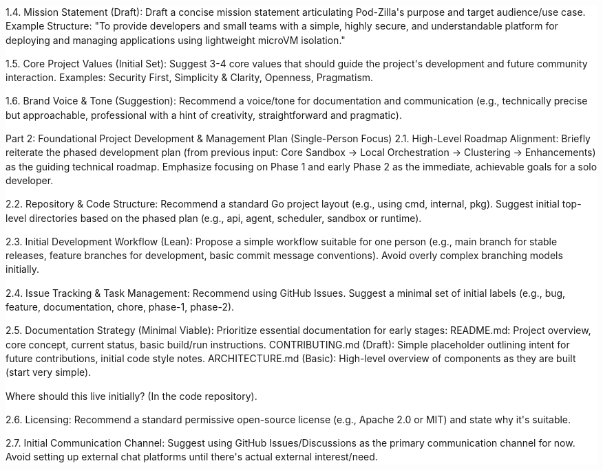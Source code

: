 
1.4. Mission Statement (Draft):
Draft a concise mission statement articulating Pod-Zilla's purpose and target audience/use case.
Example Structure: "To provide developers and small teams with a simple, highly secure, and understandable platform for deploying and managing applications using lightweight microVM isolation."


1.5. Core Project Values (Initial Set):
Suggest 3-4 core values that should guide the project's development and future community interaction.
Examples: Security First, Simplicity & Clarity, Openness, Pragmatism.


1.6. Brand Voice & Tone (Suggestion):
Recommend a voice/tone for documentation and communication (e.g., technically precise but approachable, professional with a hint of creativity, straightforward and pragmatic).


Part 2: Foundational Project Development & Management Plan (Single-Person Focus)
2.1. High-Level Roadmap Alignment:
Briefly reiterate the phased development plan (from previous input: Core Sandbox -> Local Orchestration -> Clustering -> Enhancements) as the guiding technical roadmap. Emphasize focusing on Phase 1 and early Phase 2 as the immediate, achievable goals for a solo developer.


2.2. Repository & Code Structure:
Recommend a standard Go project layout (e.g., using cmd, internal, pkg).
Suggest initial top-level directories based on the phased plan (e.g., api, agent, scheduler, sandbox or runtime).


2.3. Initial Development Workflow (Lean):
Propose a simple workflow suitable for one person (e.g., main branch for stable releases, feature branches for development, basic commit message conventions). Avoid overly complex branching models initially.


2.4. Issue Tracking & Task Management:
Recommend using GitHub Issues.
Suggest a minimal set of initial labels (e.g., bug, feature, documentation, chore, phase-1, phase-2).


2.5. Documentation Strategy (Minimal Viable):
Prioritize essential documentation for early stages:
README.md: Project overview, core concept, current status, basic build/run instructions.
CONTRIBUTING.md (Draft): Simple placeholder outlining intent for future contributions, initial code style notes.
ARCHITECTURE.md (Basic): High-level overview of components as they are built (start very simple).


Where should this live initially? (In the code repository).


2.6. Licensing:
Recommend a standard permissive open-source license (e.g., Apache 2.0 or MIT) and state why it's suitable.


2.7. Initial Communication Channel:
Suggest using GitHub Issues/Discussions as the primary communication channel for now. Avoid setting up external chat platforms until there's actual external interest/need.
